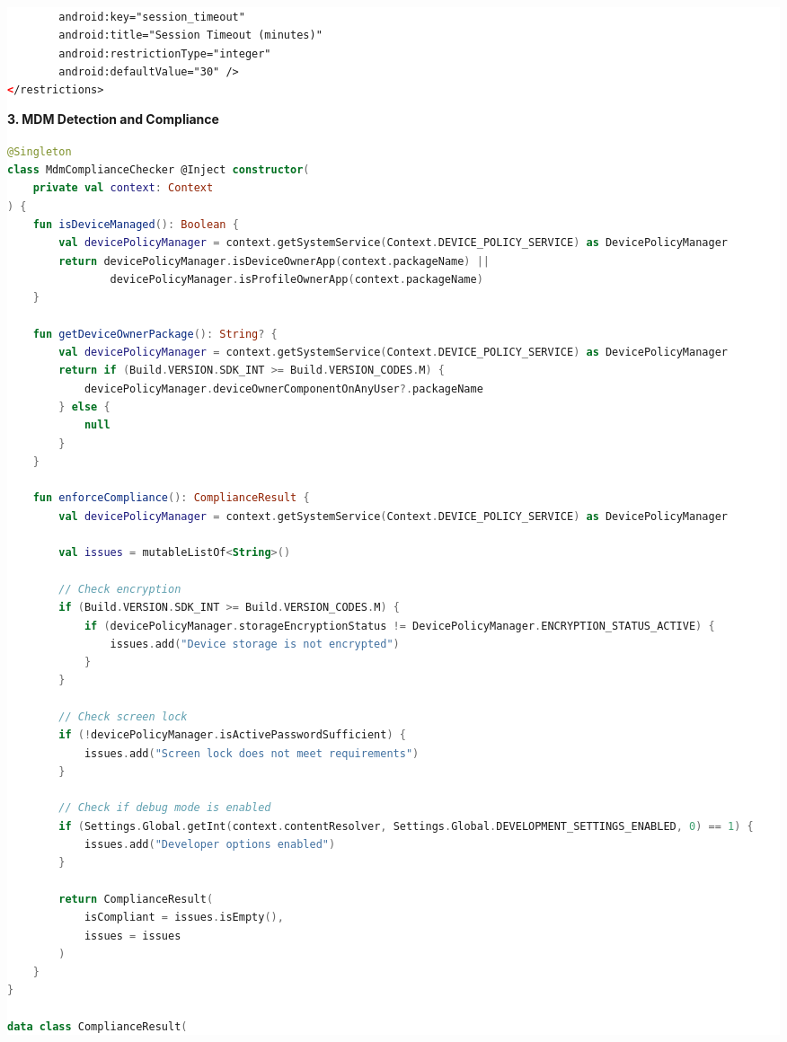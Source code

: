```xml
        android:key="session_timeout"
        android:title="Session Timeout (minutes)"
        android:restrictionType="integer"
        android:defaultValue="30" />
</restrictions>
```

**3. MDM Detection and Compliance**

```kotlin
@Singleton
class MdmComplianceChecker @Inject constructor(
    private val context: Context
) {
    fun isDeviceManaged(): Boolean {
        val devicePolicyManager = context.getSystemService(Context.DEVICE_POLICY_SERVICE) as DevicePolicyManager
        return devicePolicyManager.isDeviceOwnerApp(context.packageName) ||
                devicePolicyManager.isProfileOwnerApp(context.packageName)
    }

    fun getDeviceOwnerPackage(): String? {
        val devicePolicyManager = context.getSystemService(Context.DEVICE_POLICY_SERVICE) as DevicePolicyManager
        return if (Build.VERSION.SDK_INT >= Build.VERSION_CODES.M) {
            devicePolicyManager.deviceOwnerComponentOnAnyUser?.packageName
        } else {
            null
        }
    }

    fun enforceCompliance(): ComplianceResult {
        val devicePolicyManager = context.getSystemService(Context.DEVICE_POLICY_SERVICE) as DevicePolicyManager

        val issues = mutableListOf<String>()

        // Check encryption
        if (Build.VERSION.SDK_INT >= Build.VERSION_CODES.M) {
            if (devicePolicyManager.storageEncryptionStatus != DevicePolicyManager.ENCRYPTION_STATUS_ACTIVE) {
                issues.add("Device storage is not encrypted")
            }
        }

        // Check screen lock
        if (!devicePolicyManager.isActivePasswordSufficient) {
            issues.add("Screen lock does not meet requirements")
        }

        // Check if debug mode is enabled
        if (Settings.Global.getInt(context.contentResolver, Settings.Global.DEVELOPMENT_SETTINGS_ENABLED, 0) == 1) {
            issues.add("Developer options enabled")
        }

        return ComplianceResult(
            isCompliant = issues.isEmpty(),
            issues = issues
        )
    }
}

data class ComplianceResult(
```